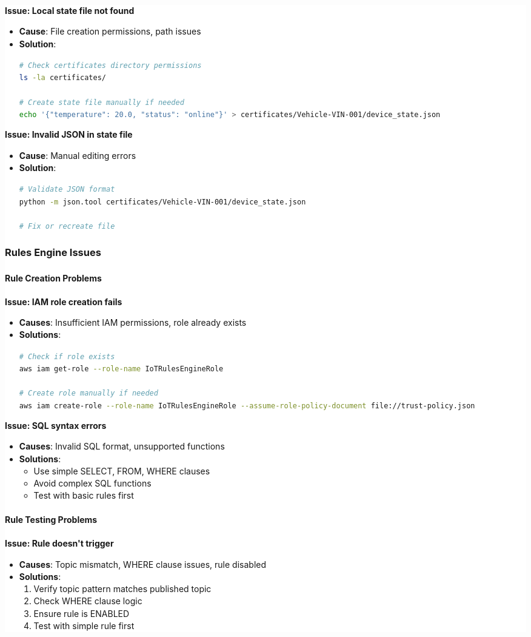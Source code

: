 **Issue: Local state file not found**
- **Cause**: File creation permissions, path issues
- **Solution**:
  ```bash
  # Check certificates directory permissions
  ls -la certificates/
  
  # Create state file manually if needed
  echo '{"temperature": 20.0, "status": "online"}' > certificates/Vehicle-VIN-001/device_state.json
  ```

**Issue: Invalid JSON in state file**
- **Cause**: Manual editing errors
- **Solution**:
  ```bash
  # Validate JSON format
  python -m json.tool certificates/Vehicle-VIN-001/device_state.json
  
  # Fix or recreate file
  ```

### Rules Engine Issues

#### Rule Creation Problems

**Issue: IAM role creation fails**
- **Causes**: Insufficient IAM permissions, role already exists
- **Solutions**:
  ```bash
  # Check if role exists
  aws iam get-role --role-name IoTRulesEngineRole
  
  # Create role manually if needed
  aws iam create-role --role-name IoTRulesEngineRole --assume-role-policy-document file://trust-policy.json
  ```

**Issue: SQL syntax errors**
- **Causes**: Invalid SQL format, unsupported functions
- **Solutions**:
  - Use simple SELECT, FROM, WHERE clauses
  - Avoid complex SQL functions
  - Test with basic rules first

#### Rule Testing Problems

**Issue: Rule doesn't trigger**
- **Causes**: Topic mismatch, WHERE clause issues, rule disabled
- **Solutions**:
  1. Verify topic pattern matches published topic
  2. Check WHERE clause logic
  3. Ensure rule is ENABLED
  4. Test with simple rule first
